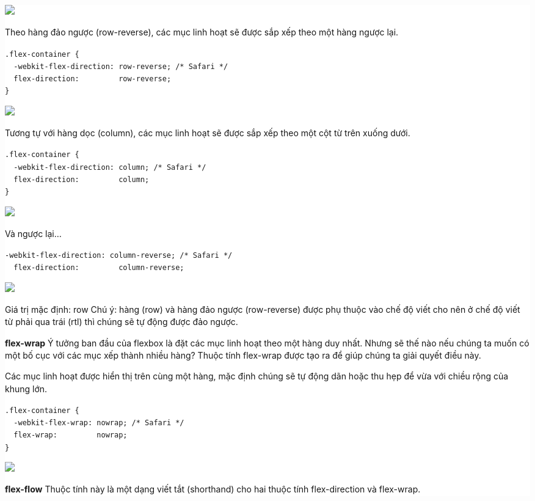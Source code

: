 ![](https://viblo.asia/uploads/bba4a3f6-d0ff-424d-abcf-406c2782d910.png)

Theo hàng đảo ngược (row-reverse), các mục linh hoạt sẽ được sắp xếp theo một hàng ngược lại.

```
.flex-container {
  -webkit-flex-direction: row-reverse; /* Safari */
  flex-direction:         row-reverse;
}
```

![](https://viblo.asia/uploads/496b05b5-c5c6-4780-a4d1-d94364f8a278.png)

Tương tự với hàng dọc (column), các mục linh hoạt sẽ được sắp xếp theo một cột từ trên xuống dưới.

```
.flex-container {
  -webkit-flex-direction: column; /* Safari */
  flex-direction:         column;
}
```

![](https://viblo.asia/uploads/133446b0-b255-42f2-94f8-ea4d1b87992b.png)

Và ngược lại…
```
-webkit-flex-direction: column-reverse; /* Safari */
  flex-direction:         column-reverse;

```

![](https://viblo.asia/uploads/8c490d49-30fa-4a28-97a7-24105370154e.png)

Giá trị mặc định: row Chú ý: hàng (row) và hàng đảo ngược (row-reverse) được phụ thuộc vào chế độ viết cho nên ở chế độ viết từ phải qua trái (rtl) thì chúng sẽ tự động được đảo ngược.

**flex-wrap**
Ý tưởng ban đầu của flexbox là đặt các mục linh hoạt theo một hàng duy nhất. Nhưng sẽ thế nào nếu chúng ta muốn có một bố cục với các mục xếp thành nhiều hàng? Thuộc tính flex-wrap được tạo ra để giúp chúng ta giải quyết điều này.

Các mục linh hoạt được hiển thị trên cùng một hàng, mặc định chúng sẽ tự động dãn hoặc thu hẹp để vừa với chiều rộng của khung lớn.

```
.flex-container {
  -webkit-flex-wrap: nowrap; /* Safari */
  flex-wrap:         nowrap;
}
```

![](https://viblo.asia/uploads/c74c4eb4-79ff-45de-832a-bc73c896d543.png)

**flex-flow**
Thuộc tính này là một dạng viết tắt (shorthand) cho hai thuộc tính flex-direction và flex-wrap.
